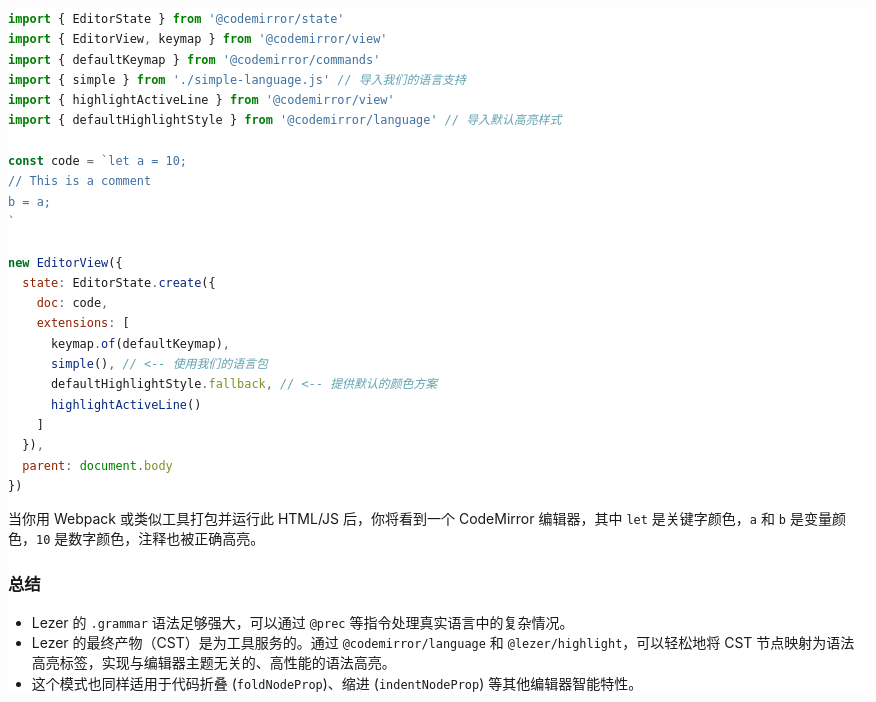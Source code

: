 ```javascript
import { EditorState } from '@codemirror/state'
import { EditorView, keymap } from '@codemirror/view'
import { defaultKeymap } from '@codemirror/commands'
import { simple } from './simple-language.js' // 导入我们的语言支持
import { highlightActiveLine } from '@codemirror/view'
import { defaultHighlightStyle } from '@codemirror/language' // 导入默认高亮样式

const code = `let a = 10;
// This is a comment
b = a;
`

new EditorView({
  state: EditorState.create({
    doc: code,
    extensions: [
      keymap.of(defaultKeymap),
      simple(), // <-- 使用我们的语言包
      defaultHighlightStyle.fallback, // <-- 提供默认的颜色方案
      highlightActiveLine()
    ]
  }),
  parent: document.body
})
```

当你用 Webpack 或类似工具打包并运行此 HTML/JS 后，你将看到一个 CodeMirror 编辑器，其中 `let` 是关键字颜色，`a` 和 `b` 是变量颜色，`10` 是数字颜色，注释也被正确高亮。

### 总结

- Lezer 的 `.grammar` 语法足够强大，可以通过 `@prec` 等指令处理真实语言中的复杂情况。
- Lezer 的最终产物（CST）是为工具服务的。通过 `@codemirror/language` 和 `@lezer/highlight`，可以轻松地将 CST 节点映射为语法高亮标签，实现与编辑器主题无关的、高性能的语法高亮。
- 这个模式也同样适用于代码折叠 (`foldNodeProp`)、缩进 (`indentNodeProp`) 等其他编辑器智能特性。
